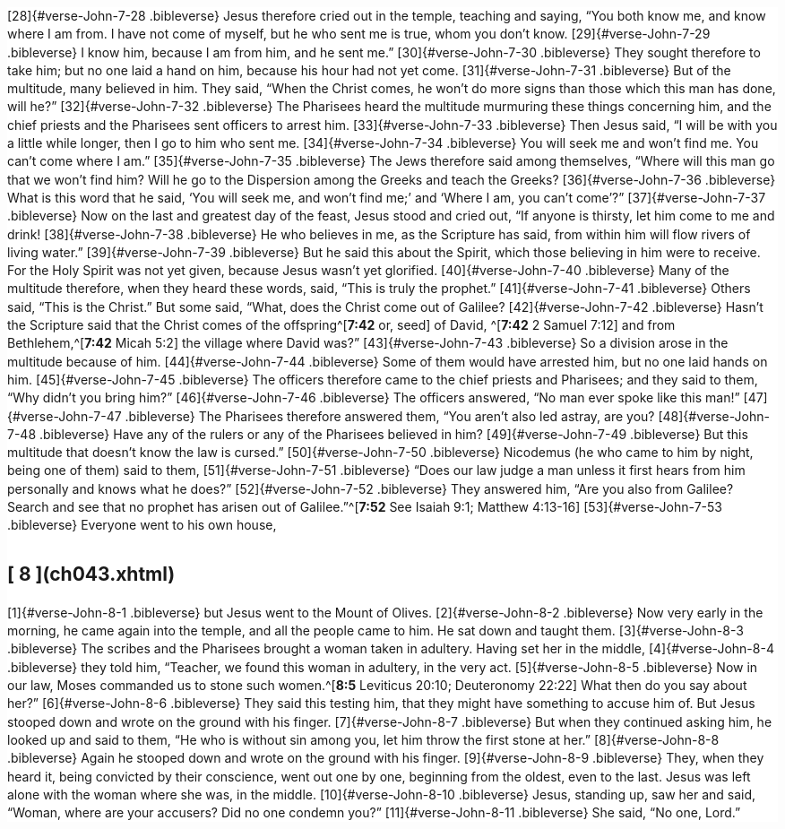 [28]{#verse-John-7-28 .bibleverse} Jesus therefore cried out in the temple, teaching and saying, “You both know me, and know where I am from. I have not come of myself, but he who sent me is true, whom you don’t know. [29]{#verse-John-7-29 .bibleverse} I know him, because I am from him, and he sent me.” 
[30]{#verse-John-7-30 .bibleverse} They sought therefore to take him; but no one laid a hand on him, because his hour had not yet come. [31]{#verse-John-7-31 .bibleverse} But of the multitude, many believed in him. They said, “When the Christ comes, he won’t do more signs than those which this man has done, will he?” [32]{#verse-John-7-32 .bibleverse} The Pharisees heard the multitude murmuring these things concerning him, and the chief priests and the Pharisees sent officers to arrest him. 
[33]{#verse-John-7-33 .bibleverse} Then Jesus said, “I will be with you a little while longer, then I go to him who sent me. [34]{#verse-John-7-34 .bibleverse} You will seek me and won’t find me. You can’t come where I am.” 
[35]{#verse-John-7-35 .bibleverse} The Jews therefore said among themselves, “Where will this man go that we won’t find him? Will he go to the Dispersion among the Greeks and teach the Greeks? [36]{#verse-John-7-36 .bibleverse} What is this word that he said, ‘You will seek me, and won’t find me;’ and ‘Where I am, you can’t come’?” 
[37]{#verse-John-7-37 .bibleverse} Now on the last and greatest day of the feast, Jesus stood and cried out, “If anyone is thirsty, let him come to me and drink! [38]{#verse-John-7-38 .bibleverse} He who believes in me, as the Scripture has said, from within him will flow rivers of living water.” [39]{#verse-John-7-39 .bibleverse} But he said this about the Spirit, which those believing in him were to receive. For the Holy Spirit was not yet given, because Jesus wasn’t yet glorified. 
[40]{#verse-John-7-40 .bibleverse} Many of the multitude therefore, when they heard these words, said, “This is truly the prophet.” [41]{#verse-John-7-41 .bibleverse} Others said, “This is the Christ.” But some said, “What, does the Christ come out of Galilee? [42]{#verse-John-7-42 .bibleverse} Hasn’t the Scripture said that the Christ comes of the offspring^[**7:42** or, seed] of David, ^[**7:42** 2 Samuel 7:12] and from Bethlehem,^[**7:42** Micah 5:2] the village where David was?” [43]{#verse-John-7-43 .bibleverse} So a division arose in the multitude because of him. [44]{#verse-John-7-44 .bibleverse} Some of them would have arrested him, but no one laid hands on him. [45]{#verse-John-7-45 .bibleverse} The officers therefore came to the chief priests and Pharisees; and they said to them, “Why didn’t you bring him?” 
[46]{#verse-John-7-46 .bibleverse} The officers answered, “No man ever spoke like this man!” 
[47]{#verse-John-7-47 .bibleverse} The Pharisees therefore answered them, “You aren’t also led astray, are you? [48]{#verse-John-7-48 .bibleverse} Have any of the rulers or any of the Pharisees believed in him? [49]{#verse-John-7-49 .bibleverse} But this multitude that doesn’t know the law is cursed.” 
[50]{#verse-John-7-50 .bibleverse} Nicodemus (he who came to him by night, being one of them) said to them, [51]{#verse-John-7-51 .bibleverse} “Does our law judge a man unless it first hears from him personally and knows what he does?” 
[52]{#verse-John-7-52 .bibleverse} They answered him, “Are you also from Galilee? Search and see that no prophet has arisen out of Galilee.”^[**7:52** See Isaiah 9:1; Matthew 4:13-16] 
[53]{#verse-John-7-53 .bibleverse} Everyone went to his own house, 

<h2 class="chaptertitle">[&nbsp;8&nbsp;](ch043.xhtml)<span><span id="chapter-John-8"></span></span></h2>
 
[1]{#verse-John-8-1 .bibleverse} but Jesus went to the Mount of Olives. 
[2]{#verse-John-8-2 .bibleverse} Now very early in the morning, he came again into the temple, and all the people came to him. He sat down and taught them. [3]{#verse-John-8-3 .bibleverse} The scribes and the Pharisees brought a woman taken in adultery. Having set her in the middle, [4]{#verse-John-8-4 .bibleverse} they told him, “Teacher, we found this woman in adultery, in the very act. [5]{#verse-John-8-5 .bibleverse} Now in our law, Moses commanded us to stone such women.^[**8:5** Leviticus 20:10; Deuteronomy 22:22] What then do you say about her?” [6]{#verse-John-8-6 .bibleverse} They said this testing him, that they might have something to accuse him of. 
But Jesus stooped down and wrote on the ground with his finger. [7]{#verse-John-8-7 .bibleverse} But when they continued asking him, he looked up and said to them, “He who is without sin among you, let him throw the first stone at her.” [8]{#verse-John-8-8 .bibleverse} Again he stooped down and wrote on the ground with his finger. 
[9]{#verse-John-8-9 .bibleverse} They, when they heard it, being convicted by their conscience, went out one by one, beginning from the oldest, even to the last. Jesus was left alone with the woman where she was, in the middle. [10]{#verse-John-8-10 .bibleverse} Jesus, standing up, saw her and said, “Woman, where are your accusers? Did no one condemn you?” 
[11]{#verse-John-8-11 .bibleverse} She said, “No one, Lord.” 